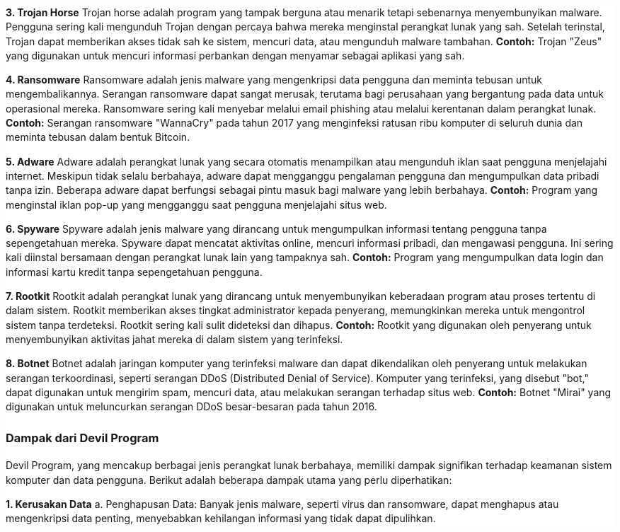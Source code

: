 **3. Trojan Horse**
Trojan horse adalah program yang tampak berguna atau menarik tetapi sebenarnya menyembunyikan malware. Pengguna sering kali mengunduh Trojan dengan percaya bahwa mereka menginstal perangkat lunak yang sah. Setelah terinstal, Trojan dapat memberikan akses tidak sah ke sistem, mencuri data, atau mengunduh malware tambahan.
**Contoh:** Trojan "Zeus" yang digunakan untuk mencuri informasi perbankan dengan menyamar sebagai aplikasi yang sah.

**4. Ransomware**
Ransomware adalah jenis malware yang mengenkripsi data pengguna dan meminta tebusan untuk mengembalikannya. Serangan ransomware dapat sangat merusak, terutama bagi perusahaan yang bergantung pada data untuk operasional mereka. Ransomware sering kali menyebar melalui email phishing atau melalui kerentanan dalam perangkat lunak.
**Contoh:** Serangan ransomware "WannaCry" pada tahun 2017 yang menginfeksi ratusan ribu komputer di seluruh dunia dan meminta tebusan dalam bentuk Bitcoin.

**5. Adware**
Adware adalah perangkat lunak yang secara otomatis menampilkan atau mengunduh iklan saat pengguna menjelajahi internet. Meskipun tidak selalu berbahaya, adware dapat mengganggu pengalaman pengguna dan mengumpulkan data pribadi tanpa izin. Beberapa adware dapat berfungsi sebagai pintu masuk bagi malware yang lebih berbahaya.
**Contoh:** Program yang menginstal iklan pop-up yang mengganggu saat pengguna menjelajahi situs web.

**6. Spyware**
Spyware adalah jenis malware yang dirancang untuk mengumpulkan informasi tentang pengguna tanpa sepengetahuan mereka. Spyware dapat mencatat aktivitas online, mencuri informasi pribadi, dan mengawasi pengguna. Ini sering kali diinstal bersamaan dengan perangkat lunak lain yang tampaknya sah.
**Contoh:** Program yang mengumpulkan data login dan informasi kartu kredit tanpa sepengetahuan pengguna.

**7. Rootkit**
Rootkit adalah perangkat lunak yang dirancang untuk menyembunyikan keberadaan program atau proses tertentu di dalam sistem. Rootkit memberikan akses tingkat administrator kepada penyerang, memungkinkan mereka untuk mengontrol sistem tanpa terdeteksi. Rootkit sering kali sulit dideteksi dan dihapus.
**Contoh:**  Rootkit yang digunakan oleh penyerang untuk menyembunyikan aktivitas jahat mereka di dalam sistem yang terinfeksi.

**8. Botnet**
Botnet adalah jaringan komputer yang terinfeksi malware dan dapat dikendalikan oleh penyerang untuk melakukan serangan terkoordinasi, seperti serangan DDoS (Distributed Denial of Service). Komputer yang terinfeksi, yang disebut "bot," dapat digunakan untuk mengirim spam, mencuri data, atau melakukan serangan terhadap situs web.
**Contoh:** Botnet "Mirai" yang digunakan untuk meluncurkan serangan DDoS besar-besaran pada tahun 2016.

### Dampak dari Devil Program

Devil Program, yang mencakup berbagai jenis perangkat lunak berbahaya, memiliki dampak signifikan terhadap keamanan sistem komputer dan data pengguna. Berikut adalah beberapa dampak utama yang perlu diperhatikan:

**1. Kerusakan Data**
a. Penghapusan Data: Banyak jenis malware, seperti virus dan ransomware, dapat menghapus atau mengenkripsi data penting, 
   menyebabkan kehilangan informasi yang tidak dapat dipulihkan.
